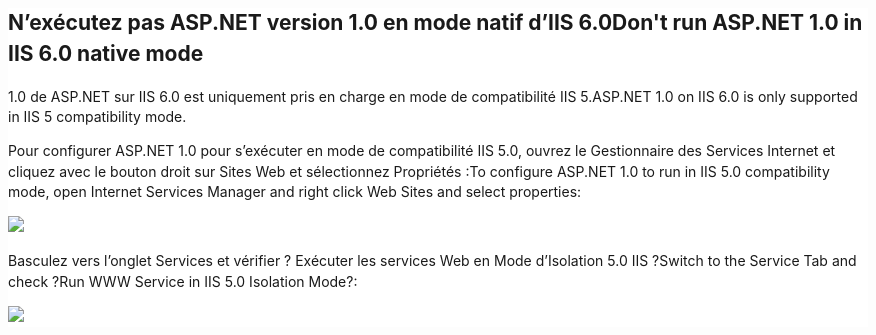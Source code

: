 ## <a name="dont-run-aspnet-10-in-iis-60-native-mode"></a><span data-ttu-id="e3eb8-204">N’exécutez pas ASP.NET version 1.0 en mode natif d’IIS 6.0</span><span class="sxs-lookup"><span data-stu-id="e3eb8-204">Don't run ASP.NET 1.0 in IIS 6.0 native mode</span></span>

<span data-ttu-id="e3eb8-205">1.0 de ASP.NET sur IIS 6.0 est uniquement pris en charge en mode de compatibilité IIS 5.</span><span class="sxs-lookup"><span data-stu-id="e3eb8-205">ASP.NET 1.0 on IIS 6.0 is only supported in IIS 5 compatibility mode.</span></span>

<span data-ttu-id="e3eb8-206">Pour configurer ASP.NET 1.0 pour s’exécuter en mode de compatibilité IIS 5.0, ouvrez le Gestionnaire des Services Internet et cliquez avec le bouton droit sur Sites Web et sélectionnez Propriétés :</span><span class="sxs-lookup"><span data-stu-id="e3eb8-206">To configure ASP.NET 1.0 to run in IIS 5.0 compatibility mode, open Internet Services Manager and right click Web Sites and select properties:</span></span>

![](aspnet-and-iis6/_static/image27.jpg)

<span data-ttu-id="e3eb8-207">Basculez vers l’onglet Services et vérifier ? Exécuter les services Web en Mode d’Isolation 5.0 IIS ?</span><span class="sxs-lookup"><span data-stu-id="e3eb8-207">Switch to the Service Tab and check ?Run WWW Service in IIS 5.0 Isolation Mode?:</span></span>

![](aspnet-and-iis6/_static/image28.jpg)
